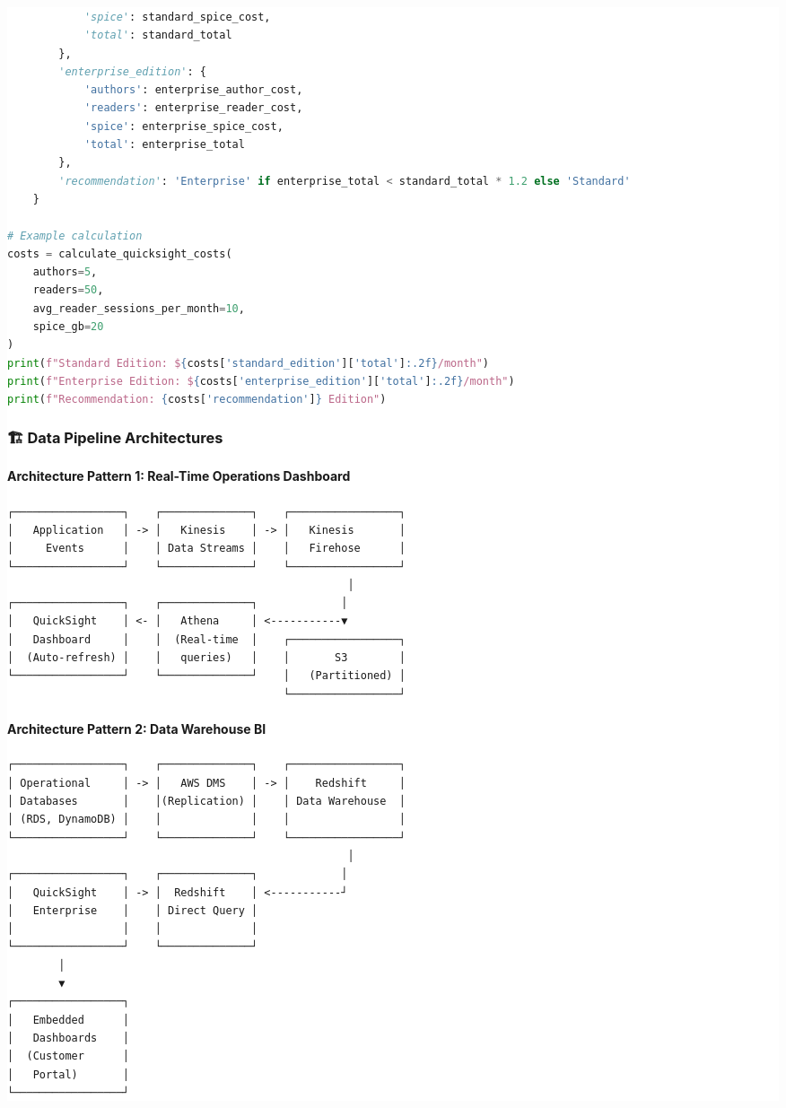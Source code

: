 ```python
            'spice': standard_spice_cost,
            'total': standard_total
        },
        'enterprise_edition': {
            'authors': enterprise_author_cost,
            'readers': enterprise_reader_cost,
            'spice': enterprise_spice_cost, 
            'total': enterprise_total
        },
        'recommendation': 'Enterprise' if enterprise_total < standard_total * 1.2 else 'Standard'
    }

# Example calculation
costs = calculate_quicksight_costs(
    authors=5,
    readers=50, 
    avg_reader_sessions_per_month=10,
    spice_gb=20
)
print(f"Standard Edition: ${costs['standard_edition']['total']:.2f}/month")
print(f"Enterprise Edition: ${costs['enterprise_edition']['total']:.2f}/month")
print(f"Recommendation: {costs['recommendation']} Edition")
```

### 🏗️ Data Pipeline Architectures

#### Architecture Pattern 1: Real-Time Operations Dashboard
```
┌─────────────────┐    ┌──────────────┐    ┌─────────────────┐
│   Application   │ -> │   Kinesis    │ -> │   Kinesis       │
│     Events      │    │ Data Streams │    │   Firehose      │
└─────────────────┘    └──────────────┘    └─────────────────┘
                                                     │
┌─────────────────┐    ┌──────────────┐             │
│   QuickSight    │ <- │   Athena     │ <-----------▼
│   Dashboard     │    │  (Real-time  │    ┌─────────────────┐
│  (Auto-refresh) │    │   queries)   │    │       S3        │
└─────────────────┘    └──────────────┘    │   (Partitioned) │
                                           └─────────────────┘
```

#### Architecture Pattern 2: Data Warehouse BI
```
┌─────────────────┐    ┌──────────────┐    ┌─────────────────┐
│ Operational     │ -> │   AWS DMS    │ -> │    Redshift     │
│ Databases       │    │(Replication) │    │ Data Warehouse  │
│ (RDS, DynamoDB) │    │              │    │                 │
└─────────────────┘    └──────────────┘    └─────────────────┘
                                                     │
┌─────────────────┐    ┌──────────────┐             │
│   QuickSight    │ -> │  Redshift    │ <-----------┘
│   Enterprise    │    │ Direct Query │
│                 │    │              │
└─────────────────┘    └──────────────┘
        │
        ▼
┌─────────────────┐
│   Embedded      │
│   Dashboards    │
│  (Customer      │
│   Portal)       │
└─────────────────┘
```
